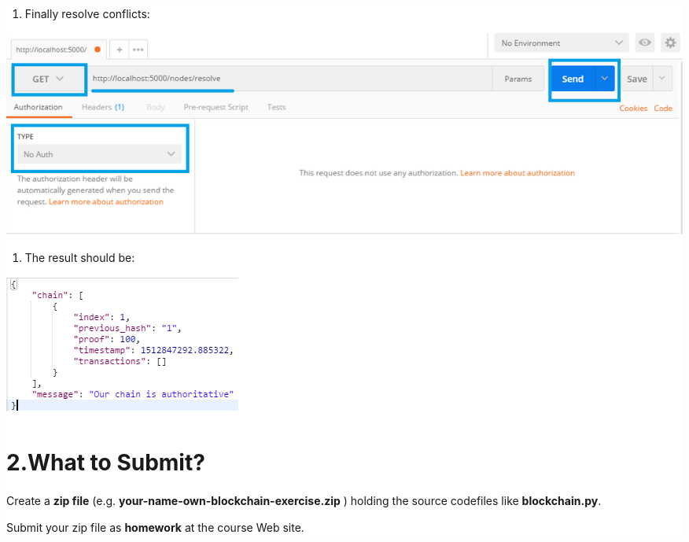 1. Finally resolve conflicts:

 ![](/assets/exercises-building-a-blockchain-39.png)

1. The result should be:

 ![](/assets/exercises-building-a-blockchain-40.png)

# 2.What to Submit?

Create a **zip file** (e.g. **your-name-own-blockchain-exercise.zip** ) holding the source codefiles like **blockchain.py**.

Submit your zip file as **homework** at the course Web site.